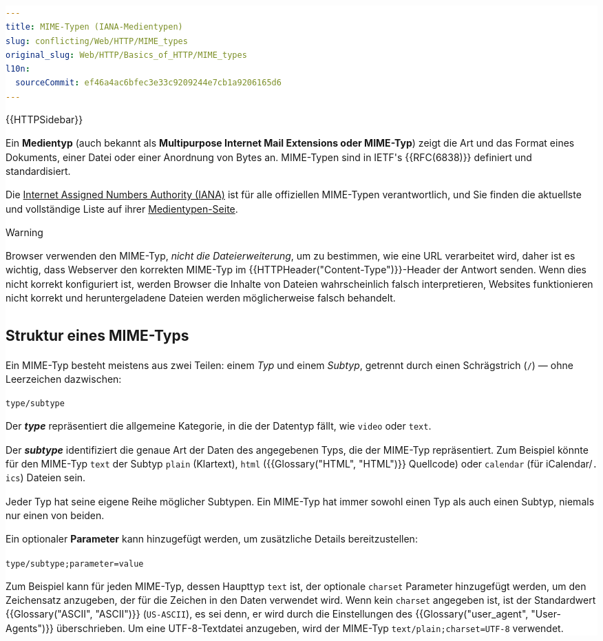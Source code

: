 ```yaml
---
title: MIME-Typen (IANA-Medientypen)
slug: conflicting/Web/HTTP/MIME_types
original_slug: Web/HTTP/Basics_of_HTTP/MIME_types
l10n:
  sourceCommit: ef46a4ac6bfec3e33c9209244e7cb1a9206165d6
---
```


{{HTTPSidebar}}

Ein **Medientyp** (auch bekannt als **Multipurpose Internet Mail Extensions oder MIME-Typ**) zeigt die Art und das Format eines Dokuments, einer Datei oder einer Anordnung von Bytes an. MIME-Typen sind in IETF's {{RFC(6838)}} definiert und standardisiert.

Die [Internet Assigned Numbers Authority (IANA)](https://www.iana.org/) ist für alle offiziellen MIME-Typen verantwortlich, und Sie finden die aktuellste und vollständige Liste auf ihrer [Medientypen-Seite](https://www.iana.org/assignments/media-types/media-types.xhtml).

> [!WARNING]
> Browser verwenden den MIME-Typ, _nicht die Dateierweiterung_, um zu bestimmen, wie eine URL verarbeitet wird,
> daher ist es wichtig, dass Webserver den korrekten MIME-Typ im {{HTTPHeader("Content-Type")}}-Header der Antwort senden.
> Wenn dies nicht korrekt konfiguriert ist, werden Browser die Inhalte von Dateien wahrscheinlich falsch interpretieren, Websites funktionieren nicht korrekt und heruntergeladene Dateien werden möglicherweise falsch behandelt.

## Struktur eines MIME-Typs

Ein MIME-Typ besteht meistens aus zwei Teilen: einem _Typ_ und einem _Subtyp_, getrennt durch einen Schrägstrich (`/`) — ohne Leerzeichen dazwischen:

```plain
type/subtype
```

Der **_type_** repräsentiert die allgemeine Kategorie, in die der Datentyp fällt, wie `video` oder `text`.

Der **_subtype_** identifiziert die genaue Art der Daten des angegebenen Typs, die der MIME-Typ repräsentiert. Zum Beispiel könnte für den MIME-Typ `text` der Subtyp `plain` (Klartext), `html` ({{Glossary("HTML", "HTML")}} Quellcode) oder `calendar` (für iCalendar/`.ics`) Dateien sein.

Jeder Typ hat seine eigene Reihe möglicher Subtypen. Ein MIME-Typ hat immer sowohl einen Typ als auch einen Subtyp, niemals nur einen von beiden.

Ein optionaler **Parameter** kann hinzugefügt werden, um zusätzliche Details bereitzustellen:

```plain
type/subtype;parameter=value
```

Zum Beispiel kann für jeden MIME-Typ, dessen Haupttyp `text` ist, der optionale `charset` Parameter hinzugefügt werden, um den Zeichensatz anzugeben, der für die Zeichen in den Daten verwendet wird. Wenn kein `charset` angegeben ist, ist der Standardwert {{Glossary("ASCII", "ASCII")}} (`US-ASCII`), es sei denn, er wird durch die Einstellungen des {{Glossary("user_agent", "User-Agents")}} überschrieben. Um eine UTF-8-Textdatei anzugeben, wird der MIME-Typ `text/plain;charset=UTF-8` verwendet.

